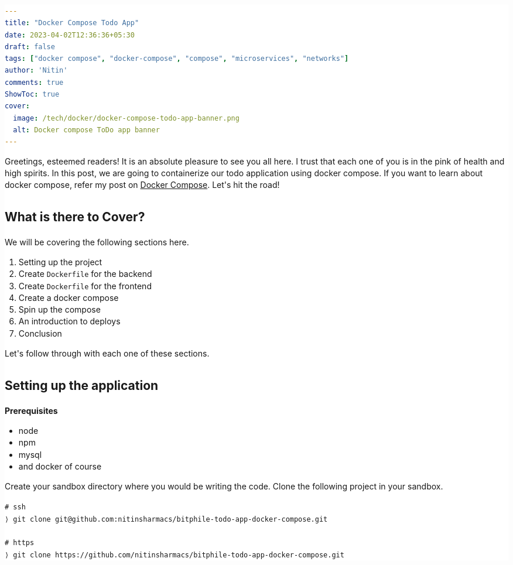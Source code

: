 ```yaml
---
title: "Docker Compose Todo App"
date: 2023-04-02T12:36:36+05:30
draft: false
tags: ["docker compose", "docker-compose", "compose", "microservices", "networks"]
author: 'Nitin'
comments: true
ShowToc: true
cover:
  image: /tech/docker/docker-compose-todo-app-banner.png
  alt: Docker compose ToDo app banner
---
```



Greetings, esteemed readers! It is an absolute pleasure to see you all here. I trust that each one of you is in the pink of health and high spirits. In this post, we are going to containerize our todo application using docker compose. If you want to learn about docker compose, refer my post on [Docker Compose](/tech/docker/docker-compose). Let's hit the road!

## What is there to Cover?

We will be covering the following sections here.

1. Setting up the project
2. Create `Dockerfile` for the backend
3. Create `Dockerfile` for the frontend
4. Create a docker compose
5. Spin up the compose
6. An introduction to deploys
7. Conclusion

Let's follow through with each one of these sections.


## Setting up the application

**Prerequisites**
- node
- npm
- mysql
- and docker of course

Create your sandbox directory where you would be writing the code. Clone the following project in your sandbox.

```shell
# ssh
⟩ git clone git@github.com:nitinsharmacs/bitphile-todo-app-docker-compose.git

# https
⟩ git clone https://github.com/nitinsharmacs/bitphile-todo-app-docker-compose.git
```
